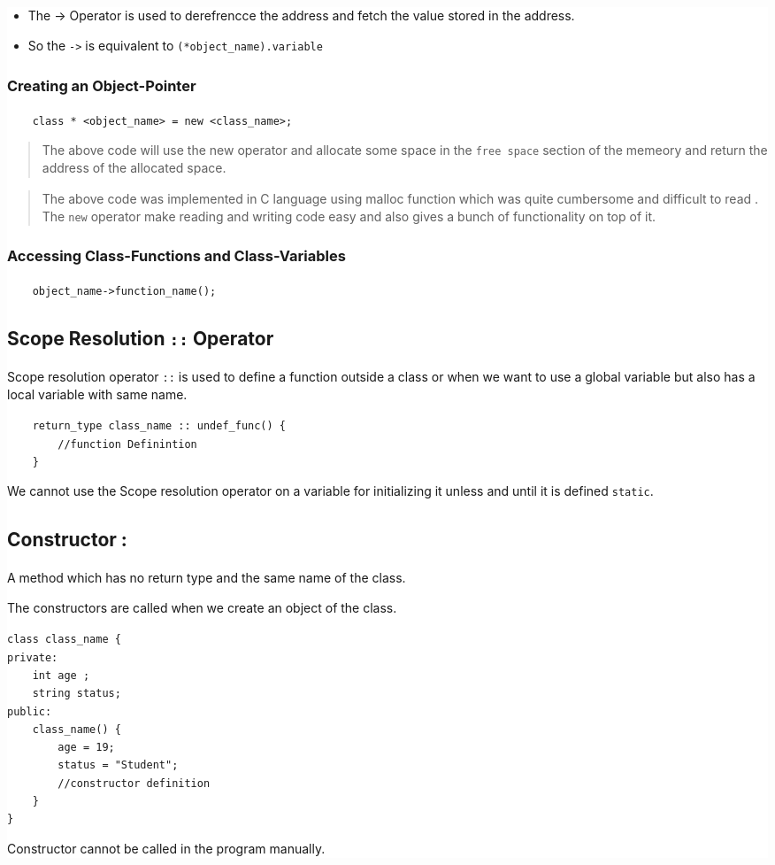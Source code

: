 * The -> Operator is used to derefrencce the address and fetch the value stored in the address.

* So the `->` is equivalent to `(*object_name).variable`


### Creating an Object-Pointer
```
	class * <object_name> = new <class_name>;
```
> The above code will use the new operator and allocate some space in the `free space` section of the memeory and return the address of the allocated space.

> The above code was implemented in C language using malloc function which was quite cumbersome and difficult to read . The `new` operator make reading and writing code easy and also gives a bunch of functionality on top of it.

### Accessing Class-Functions and Class-Variables
```
	object_name->function_name();
```

## Scope Resolution `::`  Operator

Scope resolution operator `::` is used to define a function outside a class or when we want to use a global variable but also has a local variable with same name.

```
	return_type class_name :: undef_func() {
		//function Definintion
	}
```
We cannot use the Scope resolution operator on a variable for initializing it unless and until it is defined `static`.

## Constructor :

A method which has no return type and the same name of the class.

The constructors are called when we create an object of the class.
```
class class_name {
private:
	int age ;
	string status;
public:
	class_name() {
		age = 19;
		status = "Student";
		//constructor definition
	}
}
```
Constructor cannot be called in the program manually.
